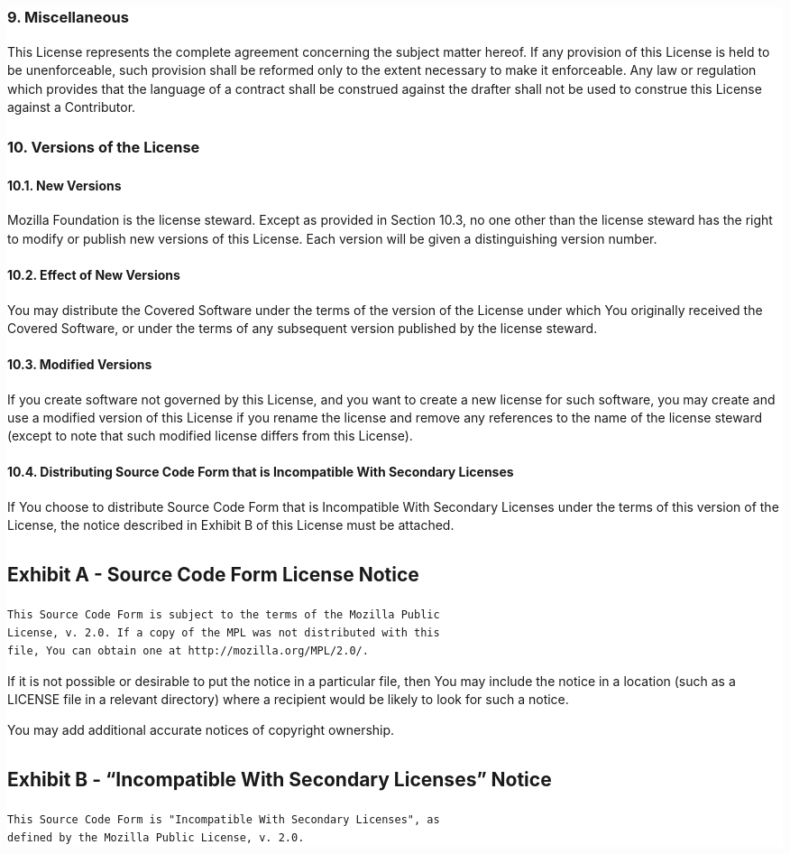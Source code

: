 
### 9. Miscellaneous

This License represents the complete agreement concerning the subject
matter hereof. If any provision of this License is held to be
unenforceable, such provision shall be reformed only to the extent
necessary to make it enforceable. Any law or regulation which provides
that the language of a contract shall be construed against the drafter
shall not be used to construe this License against a Contributor.


### 10. Versions of the License

#### 10.1. New Versions

Mozilla Foundation is the license steward. Except as provided in
Section 10.3, no one other than the license steward has the right to
modify or publish new versions of this License. Each version will be
given a distinguishing version number.

#### 10.2. Effect of New Versions

You may distribute the Covered Software under the terms of the version
of the License under which You originally received the Covered
Software, or under the terms of any subsequent version published by
the license steward.

#### 10.3. Modified Versions

If you create software not governed by this License, and you want to
create a new license for such software, you may create and use a
modified version of this License if you rename the license and remove
any references to the name of the license steward (except to note that
such modified license differs from this License).

#### 10.4. Distributing Source Code Form that is Incompatible With Secondary Licenses

If You choose to distribute Source Code Form that is Incompatible With
Secondary Licenses under the terms of this version of the License, the
notice described in Exhibit B of this License must be attached.

## Exhibit A - Source Code Form License Notice

    This Source Code Form is subject to the terms of the Mozilla Public
    License, v. 2.0. If a copy of the MPL was not distributed with this
    file, You can obtain one at http://mozilla.org/MPL/2.0/.

If it is not possible or desirable to put the notice in a particular
file, then You may include the notice in a location (such as a LICENSE
file in a relevant directory) where a recipient would be likely to
look for such a notice.

You may add additional accurate notices of copyright ownership.

## Exhibit B - “Incompatible With Secondary Licenses” Notice

    This Source Code Form is "Incompatible With Secondary Licenses", as
    defined by the Mozilla Public License, v. 2.0.


